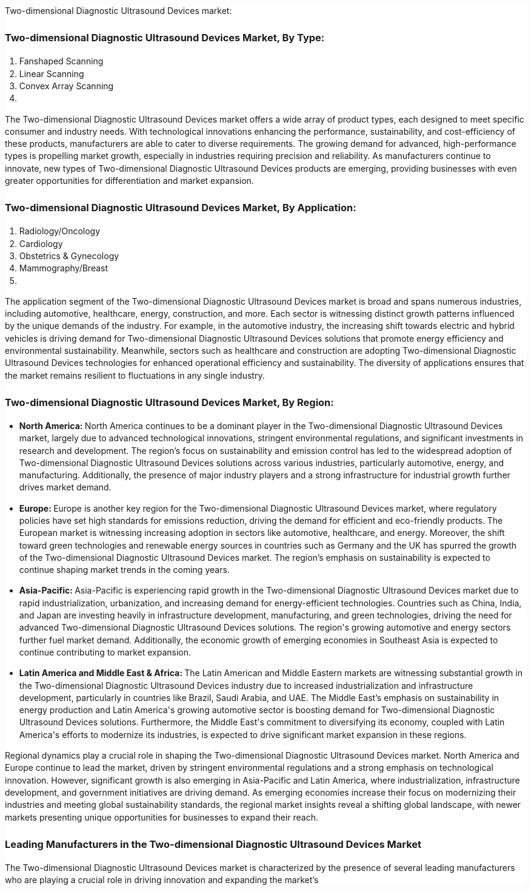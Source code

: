 Two-dimensional Diagnostic Ultrasound Devices market:</p><h3><strong>Two-dimensional Diagnostic Ultrasound Devices Market, By Type:<br /></strong></h3><ol><li>Fanshaped Scanning<li> Linear Scanning<li> Convex Array Scanning<li> </li></ol><p>The Two-dimensional Diagnostic Ultrasound Devices market offers a wide array of product types, each designed to meet specific consumer and industry needs. With technological innovations enhancing the performance, sustainability, and cost-efficiency of these products, manufacturers are able to cater to diverse requirements. The growing demand for advanced, high-performance types is propelling market growth, especially in industries requiring precision and reliability. As manufacturers continue to innovate, new types of Two-dimensional Diagnostic Ultrasound Devices products are emerging, providing businesses with even greater opportunities for differentiation and market expansion.</p><h3>Two-dimensional Diagnostic Ultrasound Devices Market,&nbsp;By Application:</h3><ol><li>Radiology/Oncology<li> Cardiology<li> Obstetrics & Gynecology<li> Mammography/Breast<li> </li></ol><p>The application segment of the Two-dimensional Diagnostic Ultrasound Devices market is broad and spans numerous industries, including automotive, healthcare, energy, construction, and more. Each sector is witnessing distinct growth patterns influenced by the unique demands of the industry. For example, in the automotive industry, the increasing shift towards electric and hybrid vehicles is driving demand for Two-dimensional Diagnostic Ultrasound Devices solutions that promote energy efficiency and environmental sustainability. Meanwhile, sectors such as healthcare and construction are adopting Two-dimensional Diagnostic Ultrasound Devices technologies for enhanced operational efficiency and sustainability. The diversity of applications ensures that the market remains resilient to fluctuations in any single industry.</p><h3>Two-dimensional Diagnostic Ultrasound Devices Market, By Region:</h3><ul><li><p><strong>North America:&nbsp;</strong>North America continues to be a dominant player in the Two-dimensional Diagnostic Ultrasound Devices market, largely due to advanced technological innovations, stringent environmental regulations, and significant investments in research and development. The region&rsquo;s focus on sustainability and emission control has led to the widespread adoption of Two-dimensional Diagnostic Ultrasound Devices solutions across various industries, particularly automotive, energy, and manufacturing. Additionally, the presence of major industry players and a strong infrastructure for industrial growth further drives market demand.</p></li><li><p><strong><strong>Europe:&nbsp;</strong></strong>Europe is another key region for the Two-dimensional Diagnostic Ultrasound Devices market, where regulatory policies have set high standards for emissions reduction, driving the demand for efficient and eco-friendly products. The European market is witnessing increasing adoption in sectors like automotive, healthcare, and energy. Moreover, the shift toward green technologies and renewable energy sources in countries such as Germany and the UK has spurred the growth of the Two-dimensional Diagnostic Ultrasound Devices market. The region&rsquo;s emphasis on sustainability is expected to continue shaping market trends in the coming years.</p></li><li><p><strong><strong>Asia-Pacific:&nbsp;</strong></strong>Asia-Pacific is experiencing rapid growth in the Two-dimensional Diagnostic Ultrasound Devices market due to rapid industrialization, urbanization, and increasing demand for energy-efficient technologies. Countries such as China, India, and Japan are investing heavily in infrastructure development, manufacturing, and green technologies, driving the need for advanced Two-dimensional Diagnostic Ultrasound Devices solutions. The region's growing automotive and energy sectors further fuel market demand. Additionally, the economic growth of emerging economies in Southeast Asia is expected to continue contributing to market expansion.</p></li><li><p><strong><strong>Latin America and Middle East &amp; Africa:&nbsp;</strong></strong>The Latin American and Middle Eastern markets are witnessing substantial growth in the Two-dimensional Diagnostic Ultrasound Devices industry due to increased industrialization and infrastructure development, particularly in countries like Brazil, Saudi Arabia, and UAE. The Middle East&rsquo;s emphasis on sustainability in energy production and Latin America's growing automotive sector is boosting demand for Two-dimensional Diagnostic Ultrasound Devices solutions. Furthermore, the Middle East's commitment to diversifying its economy, coupled with Latin America's efforts to modernize its industries, is expected to drive significant market expansion in these regions.</p></li></ul><p>Regional dynamics play a crucial role in shaping the Two-dimensional Diagnostic Ultrasound Devices market. North America and Europe continue to lead the market, driven by stringent environmental regulations and a strong emphasis on technological innovation. However, significant growth is also emerging in Asia-Pacific and Latin America, where industrialization, infrastructure development, and government initiatives are driving demand. As emerging economies increase their focus on modernizing their industries and meeting global sustainability standards, the regional market insights reveal a shifting global landscape, with newer markets presenting unique opportunities for businesses to expand their reach.</p><h3><strong>Leading Manufacturers in the Two-dimensional Diagnostic Ultrasound Devices Market</strong></h3><p>The Two-dimensional Diagnostic Ultrasound Devices market is characterized by the presence of several leading manufacturers who are playing a crucial role in driving innovation and expanding the market&rsquo;s